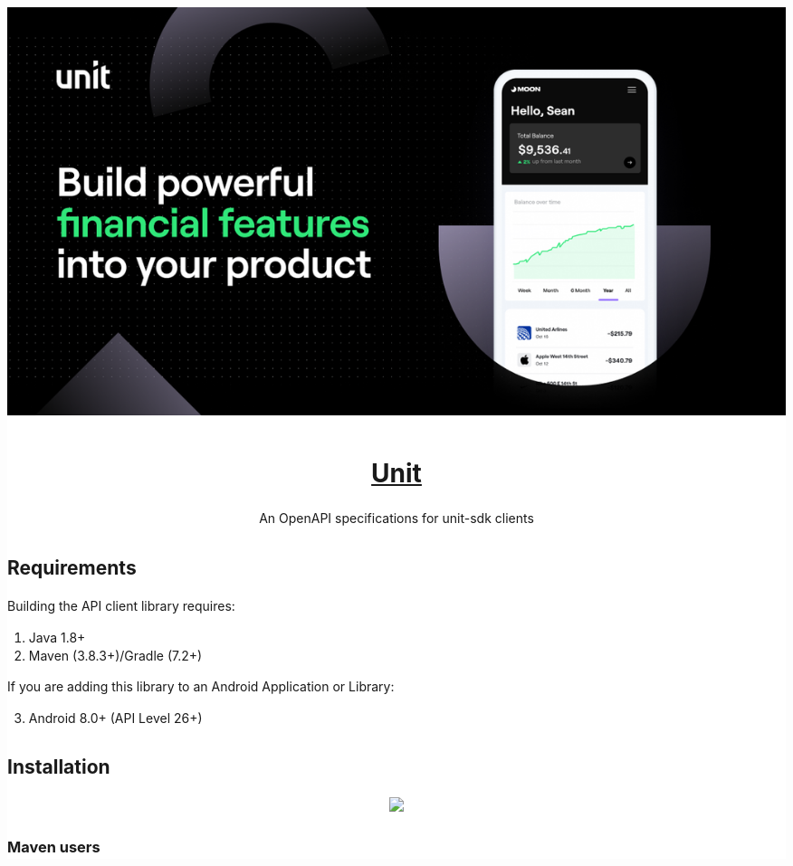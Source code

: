 <div align="center">

[![Visit Unit](./header.png)](https://unit.co)

# [Unit](https://unit.co)

An OpenAPI specifications for unit-sdk clients

</div>

## Requirements

Building the API client library requires:

1. Java 1.8+
2. Maven (3.8.3+)/Gradle (7.2+)

If you are adding this library to an Android Application or Library:

3. Android 8.0+ (API Level 26+)

## Installation<a id="installation"></a>
<div align="center">
  <a href="https://konfigthis.com/sdk-sign-up?company=Unit&language=Java">
    <img src="https://raw.githubusercontent.com/konfig-dev/brand-assets/HEAD/cta-images/java-cta.png" width="70%">
  </a>
</div>

### Maven users
